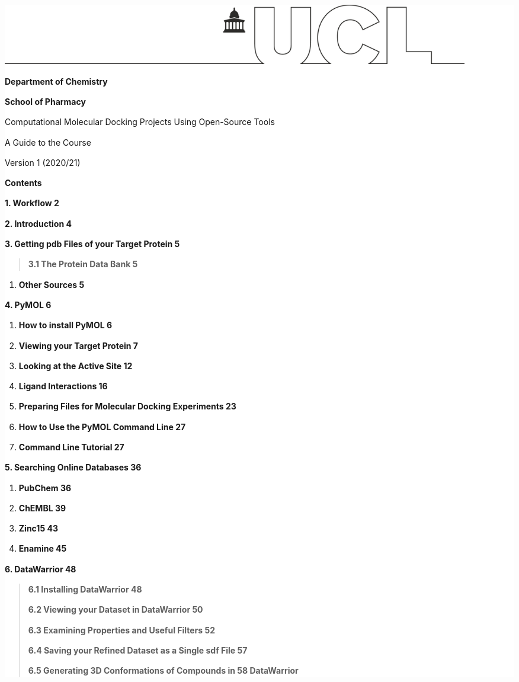 <markdown>
<img src="media/image1.png" style="width:8.08333in;height:1.04555in" />

**Department of Chemistry**

**School of Pharmacy**

Computational Molecular Docking Projects Using Open-Source Tools

A Guide to the Course

Version 1 (2020/21)

**Contents**

**1. Workflow 2**

**2. Introduction 4**

**3. Getting pdb Files of your Target Protein 5**

> **3.1 The Protein Data Bank 5**

1.  **Other Sources 5**

**4. PyMOL 6**

1.  **How to install PyMOL 6**

2.  **Viewing your Target Protein 7**

3.  **Looking at the Active Site 12**

4.  **Ligand Interactions 16**

5.  **Preparing Files for Molecular Docking Experiments 23**

6.  **How to Use the PyMOL Command Line 27**

7.  **Command Line Tutorial 27**

**5. Searching Online Databases 36**

1.  **PubChem 36**

2.  **ChEMBL 39**

3.  **Zinc15 43**

4.  **Enamine 45**

**6. DataWarrior 48**

> **6.1 Installing DataWarrior 48**
>
> **6.2 Viewing your Dataset in DataWarrior 50**
>
> **6.3 Examining Properties and Useful Filters 52**
>
> **6.4 Saving your Refined Dataset as a Single sdf File 57**
>
> **6.5 Generating 3D Conformations of Compounds in 58 DataWarrior**
